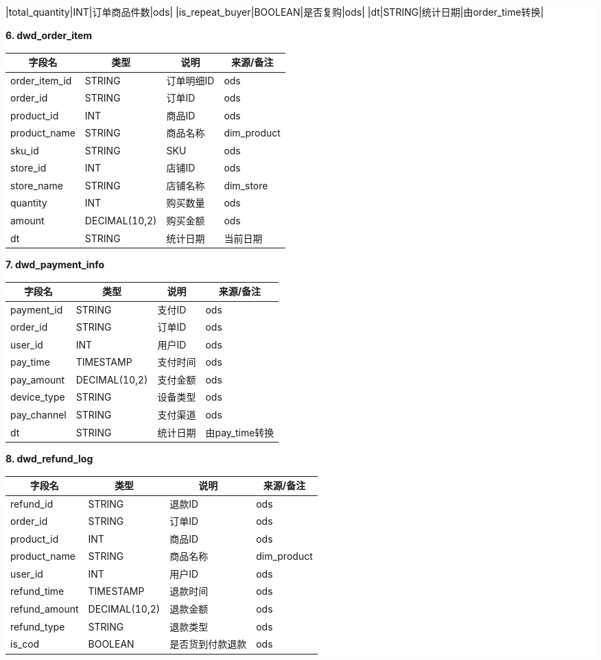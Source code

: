 |total_quantity|INT|订单商品件数|ods|
|is_repeat_buyer|BOOLEAN|是否复购|ods|
|dt|STRING|统计日期|由order_time转换|

**6. dwd_order_item**

|**字段名**|**类型**|**说明**|**来源/备注**|
|---|---|---|---|
|order_item_id|STRING|订单明细ID|ods|
|order_id|STRING|订单ID|ods|
|product_id|INT|商品ID|ods|
|product_name|STRING|商品名称|dim_product|
|sku_id|STRING|SKU|ods|
|store_id|INT|店铺ID|ods|
|store_name|STRING|店铺名称|dim_store|
|quantity|INT|购买数量|ods|
|amount|DECIMAL(10,2)|购买金额|ods|
|dt|STRING|统计日期|当前日期|

**7. dwd_payment_info**

|**字段名**|**类型**|**说明**|**来源/备注**|
|---|---|---|---|
|payment_id|STRING|支付ID|ods|
|order_id|STRING|订单ID|ods|
|user_id|INT|用户ID|ods|
|pay_time|TIMESTAMP|支付时间|ods|
|pay_amount|DECIMAL(10,2)|支付金额|ods|
|device_type|STRING|设备类型|ods|
|pay_channel|STRING|支付渠道|ods|
|dt|STRING|统计日期|由pay_time转换|

**8. dwd_refund_log**

|**字段名**|**类型**|**说明**|**来源/备注**|
|---|---|---|---|
|refund_id|STRING|退款ID|ods|
|order_id|STRING|订单ID|ods|
|product_id|INT|商品ID|ods|
|product_name|STRING|商品名称|dim_product|
|user_id|INT|用户ID|ods|
|refund_time|TIMESTAMP|退款时间|ods|
|refund_amount|DECIMAL(10,2)|退款金额|ods|
|refund_type|STRING|退款类型|ods|
|is_cod|BOOLEAN|是否货到付款退款|ods|
